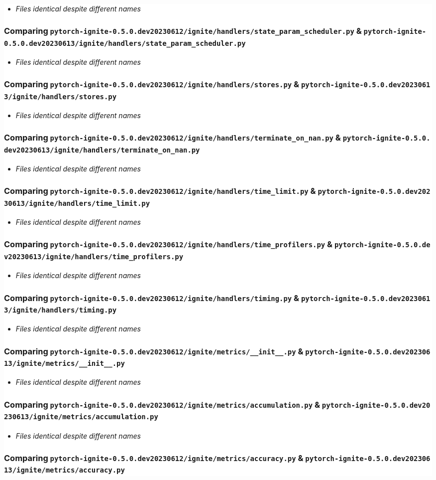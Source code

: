 * *Files identical despite different names*

### Comparing `pytorch-ignite-0.5.0.dev20230612/ignite/handlers/state_param_scheduler.py` & `pytorch-ignite-0.5.0.dev20230613/ignite/handlers/state_param_scheduler.py`

 * *Files identical despite different names*

### Comparing `pytorch-ignite-0.5.0.dev20230612/ignite/handlers/stores.py` & `pytorch-ignite-0.5.0.dev20230613/ignite/handlers/stores.py`

 * *Files identical despite different names*

### Comparing `pytorch-ignite-0.5.0.dev20230612/ignite/handlers/terminate_on_nan.py` & `pytorch-ignite-0.5.0.dev20230613/ignite/handlers/terminate_on_nan.py`

 * *Files identical despite different names*

### Comparing `pytorch-ignite-0.5.0.dev20230612/ignite/handlers/time_limit.py` & `pytorch-ignite-0.5.0.dev20230613/ignite/handlers/time_limit.py`

 * *Files identical despite different names*

### Comparing `pytorch-ignite-0.5.0.dev20230612/ignite/handlers/time_profilers.py` & `pytorch-ignite-0.5.0.dev20230613/ignite/handlers/time_profilers.py`

 * *Files identical despite different names*

### Comparing `pytorch-ignite-0.5.0.dev20230612/ignite/handlers/timing.py` & `pytorch-ignite-0.5.0.dev20230613/ignite/handlers/timing.py`

 * *Files identical despite different names*

### Comparing `pytorch-ignite-0.5.0.dev20230612/ignite/metrics/__init__.py` & `pytorch-ignite-0.5.0.dev20230613/ignite/metrics/__init__.py`

 * *Files identical despite different names*

### Comparing `pytorch-ignite-0.5.0.dev20230612/ignite/metrics/accumulation.py` & `pytorch-ignite-0.5.0.dev20230613/ignite/metrics/accumulation.py`

 * *Files identical despite different names*

### Comparing `pytorch-ignite-0.5.0.dev20230612/ignite/metrics/accuracy.py` & `pytorch-ignite-0.5.0.dev20230613/ignite/metrics/accuracy.py`
